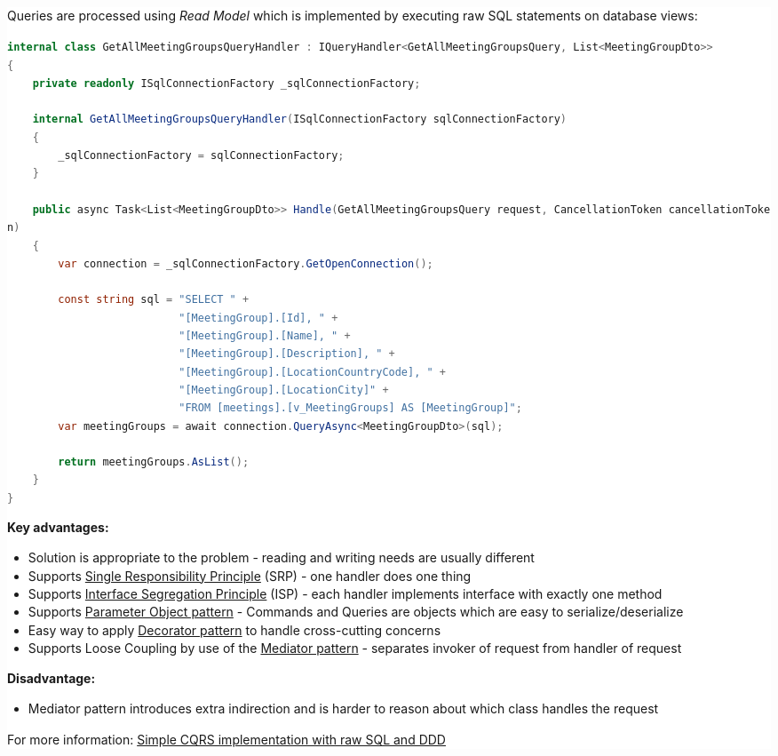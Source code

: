 Queries are processed using *Read Model* which is implemented by executing raw SQL statements on database views:

```csharp
internal class GetAllMeetingGroupsQueryHandler : IQueryHandler<GetAllMeetingGroupsQuery, List<MeetingGroupDto>>
{
    private readonly ISqlConnectionFactory _sqlConnectionFactory;

    internal GetAllMeetingGroupsQueryHandler(ISqlConnectionFactory sqlConnectionFactory)
    {
        _sqlConnectionFactory = sqlConnectionFactory;
    }

    public async Task<List<MeetingGroupDto>> Handle(GetAllMeetingGroupsQuery request, CancellationToken cancellationToken)
    {
        var connection = _sqlConnectionFactory.GetOpenConnection();

        const string sql = "SELECT " +
                           "[MeetingGroup].[Id], " +
                           "[MeetingGroup].[Name], " +
                           "[MeetingGroup].[Description], " +
                           "[MeetingGroup].[LocationCountryCode], " +
                           "[MeetingGroup].[LocationCity]" +
                           "FROM [meetings].[v_MeetingGroups] AS [MeetingGroup]";
        var meetingGroups = await connection.QueryAsync<MeetingGroupDto>(sql);

        return meetingGroups.AsList();
    }
}
```

**Key advantages:**

- Solution is appropriate to the problem - reading and writing needs are usually different
- Supports [Single Responsibility Principle](https://en.wikipedia.org/wiki/Single_responsibility_principle) (SRP) - one handler does one thing
- Supports [Interface Segregation Principle](https://en.wikipedia.org/wiki/Interface_segregation_principle) (ISP) - each handler implements interface with exactly one method
- Supports [Parameter Object pattern](https://refactoring.com/catalog/introduceParameterObject.html) - Commands and Queries are objects which are easy to serialize/deserialize
- Easy way to apply [Decorator pattern](https://en.wikipedia.org/wiki/Decorator_pattern) to handle cross-cutting concerns
- Supports Loose Coupling by use of the [Mediator pattern](https://en.wikipedia.org/wiki/Mediator_pattern) - separates invoker of request from handler of request

**Disadvantage:**
- Mediator pattern introduces extra indirection and is harder to reason about which class handles the request

For more information: [Simple CQRS implementation with raw SQL and DDD](https://www.kamilgrzybek.com/design/simple-cqrs-implementation-with-raw-sql-and-ddd/)
